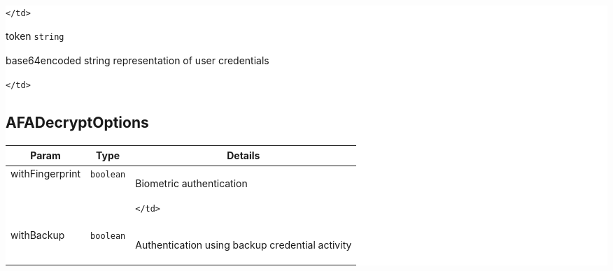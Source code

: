       
    </td>
  </tr>
  
  <tr>
    <td>
      token
    </td>
    <td>
      <code>string</code>
    </td>
    <td>
      <p>base64encoded string representation of user credentials</p>

      
    </td>
  </tr>
  
  </tbody>
</table>


<h2><a class="anchor" name="AFADecryptOptions" href="#AFADecryptOptions"></a>AFADecryptOptions</h2>

<table class="table param-table" style="margin:0;">
  <thead>
  <tr>
    <th>Param</th>
    <th>Type</th>
    <th>Details</th>
  </tr>
  </thead>
  <tbody>
  
  <tr>
    <td>
      withFingerprint
    </td>
    <td>
      <code>boolean</code>
    </td>
    <td>
      <p>Biometric authentication</p>

      
    </td>
  </tr>
  
  <tr>
    <td>
      withBackup
    </td>
    <td>
      <code>boolean</code>
    </td>
    <td>
      <p>Authentication using backup credential activity</p>

